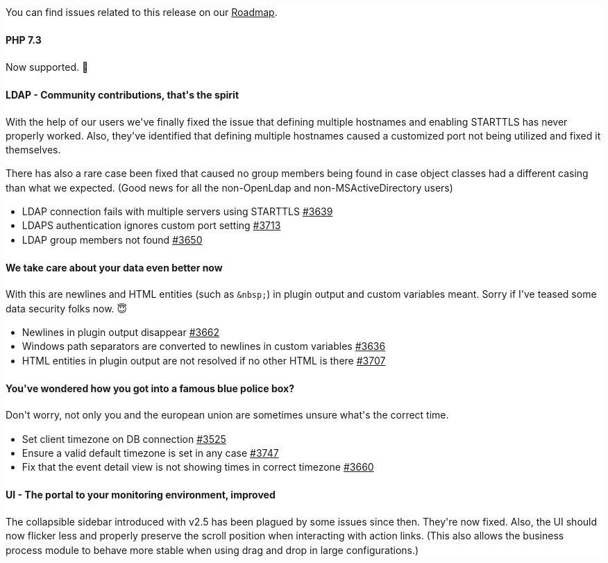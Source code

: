You can find issues related to this release on our [Roadmap](https://github.com/Icinga/icingaweb2/milestone/54?closed=1).

#### PHP 7.3

Now supported. :tada:

#### LDAP - Community contributions, that's the spirit

With the help of our users we've finally fixed the issue that defining multiple hostnames and enabling STARTTLS has
never properly worked. Also, they've identified that defining multiple hostnames caused a customized port not being
utilized and fixed it themselves.

There has also a rare case been fixed that caused no group members being found in case object classes had a different
casing than what we expected. (Good news for all the non-OpenLdap and non-MSActiveDirectory users) 

* LDAP connection fails with multiple servers using STARTTLS [#3639](https://github.com/Icinga/icingaweb2/issues/3639)
* LDAPS authentication ignores custom port setting [#3713](https://github.com/Icinga/icingaweb2/issues/3713)
* LDAP group members not found [#3650](https://github.com/Icinga/icingaweb2/issues/3650)

#### We take care about your data even better now

With this are newlines and HTML entities (such as `&nbsp;`) in plugin output and custom variables meant.
Sorry if I've teased some data security folks now. :innocent:

* Newlines in plugin output disappear [#3662](https://github.com/Icinga/icingaweb2/issues/3662)
* Windows path separators are converted to newlines in custom variables [#3636](https://github.com/Icinga/icingaweb2/issues/3636)
* HTML entities in plugin output are not resolved if no other HTML is there [#3707](https://github.com/Icinga/icingaweb2/issues/3707)

#### You've wondered how you got into a famous blue police box?

Don't worry, not only you and the european union are sometimes unsure what's the correct time.

* Set client timezone on DB connection [#3525](https://github.com/Icinga/icingaweb2/issues/3525)
* Ensure a valid default timezone is set in any case [#3747](https://github.com/Icinga/icingaweb2/pull/3747)
* Fix that the event detail view is not showing times in correct timezone [#3660](https://github.com/Icinga/icingaweb2/pull/3660)

#### UI - The portal to your monitoring environment, improved

The collapsible sidebar introduced with v2.5 has been plagued by some issues since then. They're now fixed. Also,
the UI should now flicker less and properly preserve the scroll position when interacting with action links. (This
also allows the business process module to behave more stable when using drag and drop in large configurations.)
